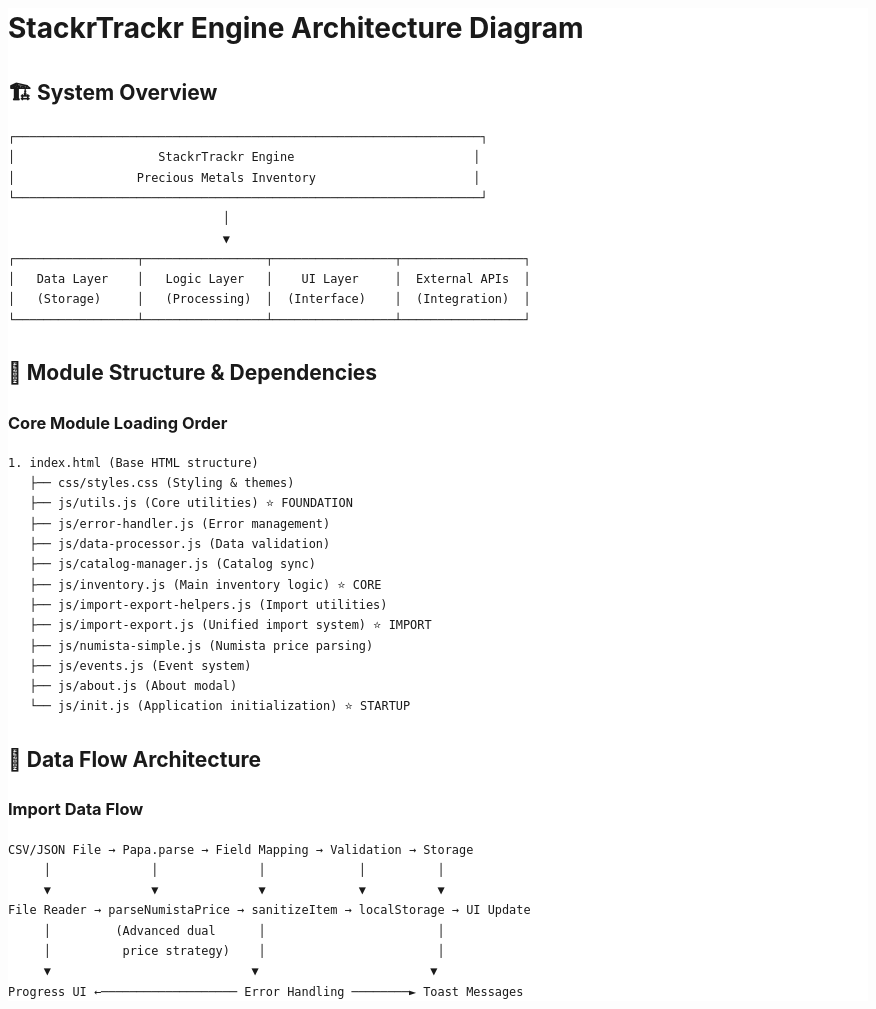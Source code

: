 # StackrTrackr Engine Architecture Diagram

## 🏗️ System Overview
```
┌─────────────────────────────────────────────────────────────────┐
│                    StackrTrackr Engine                         │
│                 Precious Metals Inventory                      │
└─────────────────────────────────────────────────────────────────┘
                              │
                              ▼
┌─────────────────┬─────────────────┬─────────────────┬─────────────────┐
│   Data Layer    │   Logic Layer   │    UI Layer     │  External APIs  │
│   (Storage)     │   (Processing)  │  (Interface)    │  (Integration)  │
└─────────────────┴─────────────────┴─────────────────┴─────────────────┘
```

## 📁 Module Structure & Dependencies

### Core Module Loading Order
```
1. index.html (Base HTML structure)
   ├── css/styles.css (Styling & themes)
   ├── js/utils.js (Core utilities) ⭐ FOUNDATION
   ├── js/error-handler.js (Error management)
   ├── js/data-processor.js (Data validation)
   ├── js/catalog-manager.js (Catalog sync)
   ├── js/inventory.js (Main inventory logic) ⭐ CORE
   ├── js/import-export-helpers.js (Import utilities)
   ├── js/import-export.js (Unified import system) ⭐ IMPORT
   ├── js/numista-simple.js (Numista price parsing)
   ├── js/events.js (Event system)
   ├── js/about.js (About modal)
   └── js/init.js (Application initialization) ⭐ STARTUP
```

## 🔄 Data Flow Architecture

### Import Data Flow
```
CSV/JSON File → Papa.parse → Field Mapping → Validation → Storage
     │              │              │             │          │
     ▼              ▼              ▼             ▼          ▼
File Reader → parseNumistaPrice → sanitizeItem → localStorage → UI Update
     │         (Advanced dual      │                        │
     │          price strategy)    │                        │
     ▼                            ▼                        ▼
Progress UI ←─────────────────── Error Handling ────────► Toast Messages
```
